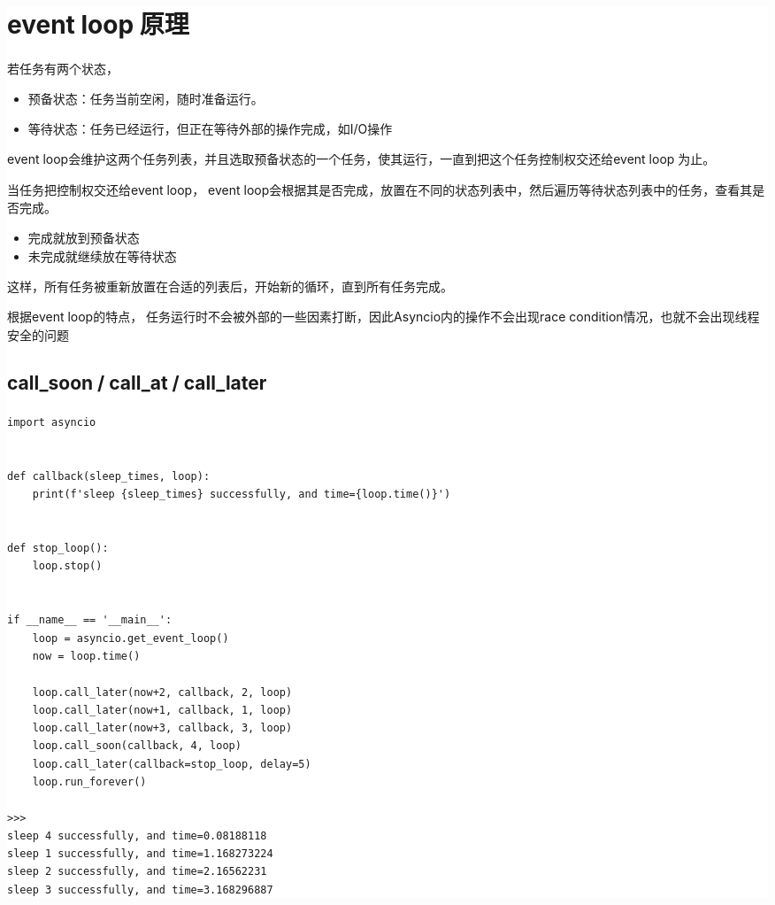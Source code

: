 



# event loop 原理

若任务有两个状态，

* 预备状态：任务当前空闲，随时准备运行。

* 等待状态：任务已经运行，但正在等待外部的操作完成，如I/O操作


event loop会维护这两个任务列表，并且选取预备状态的一个任务，使其运行，一直到把这个任务控制权交还给event loop 为止。

当任务把控制权交还给event loop， event loop会根据其是否完成，放置在不同的状态列表中，然后遍历等待状态列表中的任务，查看其是否完成。

- 完成就放到预备状态
- 未完成就继续放在等待状态

这样，所有任务被重新放置在合适的列表后，开始新的循环，直到所有任务完成。

根据event loop的特点， 任务运行时不会被外部的一些因素打断，因此Asyncio内的操作不会出现race condition情况，也就不会出现线程安全的问题





## call_soon / call_at / call_later

```
import asyncio


def callback(sleep_times, loop):
    print(f'sleep {sleep_times} successfully, and time={loop.time()}')


def stop_loop():
    loop.stop()


if __name__ == '__main__':
    loop = asyncio.get_event_loop()
    now = loop.time()

    loop.call_later(now+2, callback, 2, loop)
    loop.call_later(now+1, callback, 1, loop)
    loop.call_later(now+3, callback, 3, loop)
    loop.call_soon(callback, 4, loop)
    loop.call_later(callback=stop_loop, delay=5)
    loop.run_forever()

>>>
sleep 4 successfully, and time=0.08188118
sleep 1 successfully, and time=1.168273224
sleep 2 successfully, and time=2.16562231
sleep 3 successfully, and time=3.168296887
```
